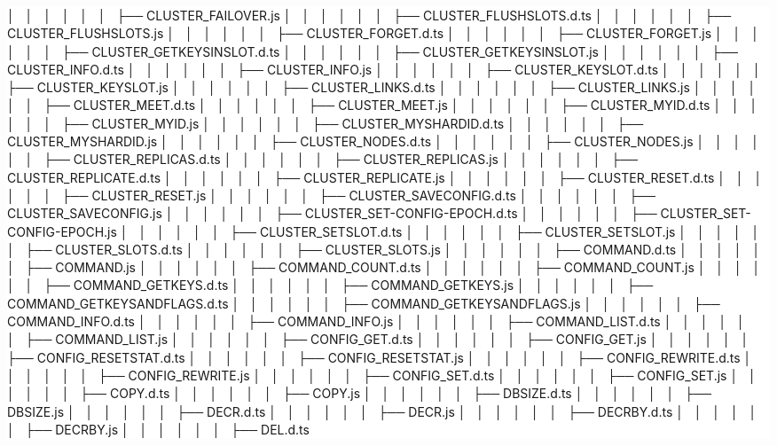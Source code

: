 │   │   │   │   │   │   ├── CLUSTER_FAILOVER.js
│   │   │   │   │   │   ├── CLUSTER_FLUSHSLOTS.d.ts
│   │   │   │   │   │   ├── CLUSTER_FLUSHSLOTS.js
│   │   │   │   │   │   ├── CLUSTER_FORGET.d.ts
│   │   │   │   │   │   ├── CLUSTER_FORGET.js
│   │   │   │   │   │   ├── CLUSTER_GETKEYSINSLOT.d.ts
│   │   │   │   │   │   ├── CLUSTER_GETKEYSINSLOT.js
│   │   │   │   │   │   ├── CLUSTER_INFO.d.ts
│   │   │   │   │   │   ├── CLUSTER_INFO.js
│   │   │   │   │   │   ├── CLUSTER_KEYSLOT.d.ts
│   │   │   │   │   │   ├── CLUSTER_KEYSLOT.js
│   │   │   │   │   │   ├── CLUSTER_LINKS.d.ts
│   │   │   │   │   │   ├── CLUSTER_LINKS.js
│   │   │   │   │   │   ├── CLUSTER_MEET.d.ts
│   │   │   │   │   │   ├── CLUSTER_MEET.js
│   │   │   │   │   │   ├── CLUSTER_MYID.d.ts
│   │   │   │   │   │   ├── CLUSTER_MYID.js
│   │   │   │   │   │   ├── CLUSTER_MYSHARDID.d.ts
│   │   │   │   │   │   ├── CLUSTER_MYSHARDID.js
│   │   │   │   │   │   ├── CLUSTER_NODES.d.ts
│   │   │   │   │   │   ├── CLUSTER_NODES.js
│   │   │   │   │   │   ├── CLUSTER_REPLICAS.d.ts
│   │   │   │   │   │   ├── CLUSTER_REPLICAS.js
│   │   │   │   │   │   ├── CLUSTER_REPLICATE.d.ts
│   │   │   │   │   │   ├── CLUSTER_REPLICATE.js
│   │   │   │   │   │   ├── CLUSTER_RESET.d.ts
│   │   │   │   │   │   ├── CLUSTER_RESET.js
│   │   │   │   │   │   ├── CLUSTER_SAVECONFIG.d.ts
│   │   │   │   │   │   ├── CLUSTER_SAVECONFIG.js
│   │   │   │   │   │   ├── CLUSTER_SET-CONFIG-EPOCH.d.ts
│   │   │   │   │   │   ├── CLUSTER_SET-CONFIG-EPOCH.js
│   │   │   │   │   │   ├── CLUSTER_SETSLOT.d.ts
│   │   │   │   │   │   ├── CLUSTER_SETSLOT.js
│   │   │   │   │   │   ├── CLUSTER_SLOTS.d.ts
│   │   │   │   │   │   ├── CLUSTER_SLOTS.js
│   │   │   │   │   │   ├── COMMAND.d.ts
│   │   │   │   │   │   ├── COMMAND.js
│   │   │   │   │   │   ├── COMMAND_COUNT.d.ts
│   │   │   │   │   │   ├── COMMAND_COUNT.js
│   │   │   │   │   │   ├── COMMAND_GETKEYS.d.ts
│   │   │   │   │   │   ├── COMMAND_GETKEYS.js
│   │   │   │   │   │   ├── COMMAND_GETKEYSANDFLAGS.d.ts
│   │   │   │   │   │   ├── COMMAND_GETKEYSANDFLAGS.js
│   │   │   │   │   │   ├── COMMAND_INFO.d.ts
│   │   │   │   │   │   ├── COMMAND_INFO.js
│   │   │   │   │   │   ├── COMMAND_LIST.d.ts
│   │   │   │   │   │   ├── COMMAND_LIST.js
│   │   │   │   │   │   ├── CONFIG_GET.d.ts
│   │   │   │   │   │   ├── CONFIG_GET.js
│   │   │   │   │   │   ├── CONFIG_RESETSTAT.d.ts
│   │   │   │   │   │   ├── CONFIG_RESETSTAT.js
│   │   │   │   │   │   ├── CONFIG_REWRITE.d.ts
│   │   │   │   │   │   ├── CONFIG_REWRITE.js
│   │   │   │   │   │   ├── CONFIG_SET.d.ts
│   │   │   │   │   │   ├── CONFIG_SET.js
│   │   │   │   │   │   ├── COPY.d.ts
│   │   │   │   │   │   ├── COPY.js
│   │   │   │   │   │   ├── DBSIZE.d.ts
│   │   │   │   │   │   ├── DBSIZE.js
│   │   │   │   │   │   ├── DECR.d.ts
│   │   │   │   │   │   ├── DECR.js
│   │   │   │   │   │   ├── DECRBY.d.ts
│   │   │   │   │   │   ├── DECRBY.js
│   │   │   │   │   │   ├── DEL.d.ts